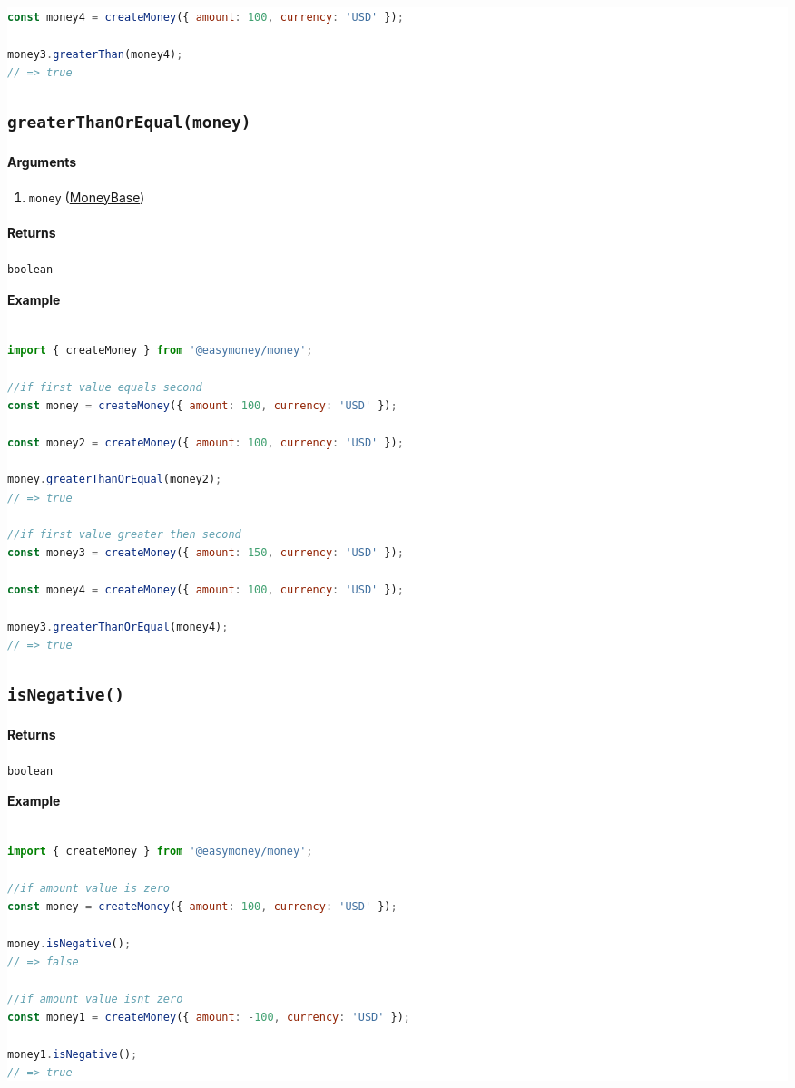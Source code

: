 ```js
const money4 = createMoney({ amount: 100, currency: 'USD' });

money3.greaterThan(money4);
// => true

```

## `greaterThanOrEqual(money)`

#### Arguments

1. `money` ([MoneyBase](Description.md#moneybase))

#### Returns

`boolean`


**Example**

```js

import { createMoney } from '@easymoney/money';

//if first value equals second
const money = createMoney({ amount: 100, currency: 'USD' });

const money2 = createMoney({ amount: 100, currency: 'USD' });

money.greaterThanOrEqual(money2);
// => true

//if first value greater then second
const money3 = createMoney({ amount: 150, currency: 'USD' });

const money4 = createMoney({ amount: 100, currency: 'USD' });

money3.greaterThanOrEqual(money4);
// => true

```

## `isNegative()`

#### Returns

`boolean`


**Example**

```js

import { createMoney } from '@easymoney/money';

//if amount value is zero
const money = createMoney({ amount: 100, currency: 'USD' });

money.isNegative();
// => false

//if amount value isnt zero
const money1 = createMoney({ amount: -100, currency: 'USD' });

money1.isNegative();
// => true
```